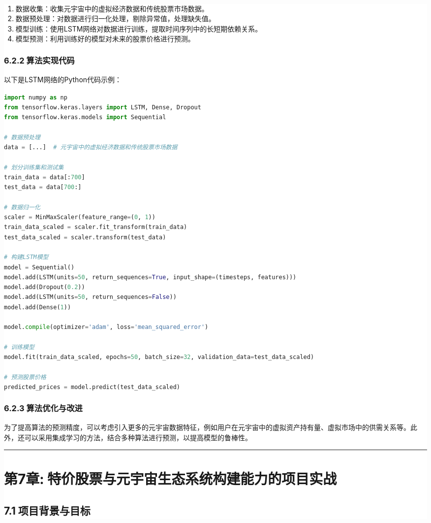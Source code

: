 1. 数据收集：收集元宇宙中的虚拟经济数据和传统股票市场数据。
2. 数据预处理：对数据进行归一化处理，剔除异常值，处理缺失值。
3. 模型训练：使用LSTM网络对数据进行训练，提取时间序列中的长短期依赖关系。
4. 模型预测：利用训练好的模型对未来的股票价格进行预测。

### 6.2.2 算法实现代码

以下是LSTM网络的Python代码示例：

```python
import numpy as np
from tensorflow.keras.layers import LSTM, Dense, Dropout
from tensorflow.keras.models import Sequential

# 数据预处理
data = [...]  # 元宇宙中的虚拟经济数据和传统股票市场数据

# 划分训练集和测试集
train_data = data[:700]
test_data = data[700:]

# 数据归一化
scaler = MinMaxScaler(feature_range=(0, 1))
train_data_scaled = scaler.fit_transform(train_data)
test_data_scaled = scaler.transform(test_data)

# 构建LSTM模型
model = Sequential()
model.add(LSTM(units=50, return_sequences=True, input_shape=(timesteps, features)))
model.add(Dropout(0.2))
model.add(LSTM(units=50, return_sequences=False))
model.add(Dense(1))

model.compile(optimizer='adam', loss='mean_squared_error')

# 训练模型
model.fit(train_data_scaled, epochs=50, batch_size=32, validation_data=test_data_scaled)

# 预测股票价格
predicted_prices = model.predict(test_data_scaled)
```

### 6.2.3 算法优化与改进

为了提高算法的预测精度，可以考虑引入更多的元宇宙数据特征，例如用户在元宇宙中的虚拟资产持有量、虚拟市场中的供需关系等。此外，还可以采用集成学习的方法，结合多种算法进行预测，以提高模型的鲁棒性。

---

# 第7章: 特价股票与元宇宙生态系统构建能力的项目实战

## 7.1 项目背景与目标
